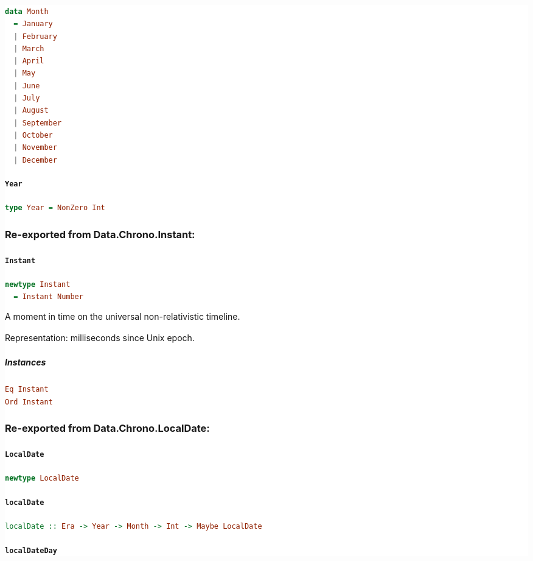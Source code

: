 ``` purescript
data Month
  = January
  | February
  | March
  | April
  | May
  | June
  | July
  | August
  | September
  | October
  | November
  | December
```

#### `Year`

``` purescript
type Year = NonZero Int
```

### Re-exported from Data.Chrono.Instant:

#### `Instant`

``` purescript
newtype Instant
  = Instant Number
```

A moment in time on the universal non-relativistic timeline.

Representation: milliseconds since Unix epoch.

##### Instances
``` purescript
Eq Instant
Ord Instant
```

### Re-exported from Data.Chrono.LocalDate:

#### `LocalDate`

``` purescript
newtype LocalDate
```

#### `localDate`

``` purescript
localDate :: Era -> Year -> Month -> Int -> Maybe LocalDate
```

#### `localDateDay`
